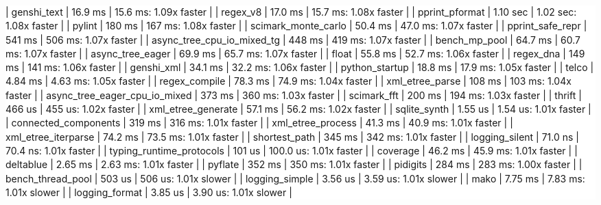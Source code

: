| genshi_text                      | 16.9 ms                                                | 15.6 ms: 1.09x faster                                                  |
| regex_v8                         | 17.0 ms                                                | 15.7 ms: 1.08x faster                                                  |
| pprint_pformat                   | 1.10 sec                                               | 1.02 sec: 1.08x faster                                                 |
| pylint                           | 180 ms                                                 | 167 ms: 1.08x faster                                                   |
| scimark_monte_carlo              | 50.4 ms                                                | 47.0 ms: 1.07x faster                                                  |
| pprint_safe_repr                 | 541 ms                                                 | 506 ms: 1.07x faster                                                   |
| async_tree_cpu_io_mixed_tg       | 448 ms                                                 | 419 ms: 1.07x faster                                                   |
| bench_mp_pool                    | 64.7 ms                                                | 60.7 ms: 1.07x faster                                                  |
| async_tree_eager                 | 69.9 ms                                                | 65.7 ms: 1.07x faster                                                  |
| float                            | 55.8 ms                                                | 52.7 ms: 1.06x faster                                                  |
| regex_dna                        | 149 ms                                                 | 141 ms: 1.06x faster                                                   |
| genshi_xml                       | 34.1 ms                                                | 32.2 ms: 1.06x faster                                                  |
| python_startup                   | 18.8 ms                                                | 17.9 ms: 1.05x faster                                                  |
| telco                            | 4.84 ms                                                | 4.63 ms: 1.05x faster                                                  |
| regex_compile                    | 78.3 ms                                                | 74.9 ms: 1.04x faster                                                  |
| xml_etree_parse                  | 108 ms                                                 | 103 ms: 1.04x faster                                                   |
| async_tree_eager_cpu_io_mixed    | 373 ms                                                 | 360 ms: 1.03x faster                                                   |
| scimark_fft                      | 200 ms                                                 | 194 ms: 1.03x faster                                                   |
| thrift                           | 466 us                                                 | 455 us: 1.02x faster                                                   |
| xml_etree_generate               | 57.1 ms                                                | 56.2 ms: 1.02x faster                                                  |
| sqlite_synth                     | 1.55 us                                                | 1.54 us: 1.01x faster                                                  |
| connected_components             | 319 ms                                                 | 316 ms: 1.01x faster                                                   |
| xml_etree_process                | 41.3 ms                                                | 40.9 ms: 1.01x faster                                                  |
| xml_etree_iterparse              | 74.2 ms                                                | 73.5 ms: 1.01x faster                                                  |
| shortest_path                    | 345 ms                                                 | 342 ms: 1.01x faster                                                   |
| logging_silent                   | 71.0 ns                                                | 70.4 ns: 1.01x faster                                                  |
| typing_runtime_protocols         | 101 us                                                 | 100.0 us: 1.01x faster                                                 |
| coverage                         | 46.2 ms                                                | 45.9 ms: 1.01x faster                                                  |
| deltablue                        | 2.65 ms                                                | 2.63 ms: 1.01x faster                                                  |
| pyflate                          | 352 ms                                                 | 350 ms: 1.01x faster                                                   |
| pidigits                         | 284 ms                                                 | 283 ms: 1.00x faster                                                   |
| bench_thread_pool                | 503 us                                                 | 506 us: 1.01x slower                                                   |
| logging_simple                   | 3.56 us                                                | 3.59 us: 1.01x slower                                                  |
| mako                             | 7.75 ms                                                | 7.83 ms: 1.01x slower                                                  |
| logging_format                   | 3.85 us                                                | 3.90 us: 1.01x slower                                                  |